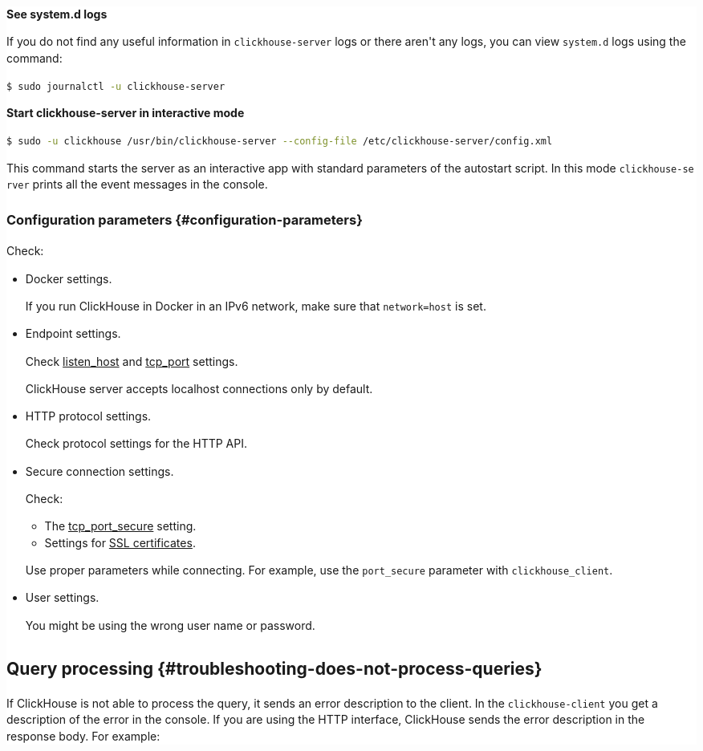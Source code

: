 **See system.d logs**

If you do not find any useful information in `clickhouse-server` logs or there aren't any logs, you can view `system.d` logs using the command:

```bash
$ sudo journalctl -u clickhouse-server
```

**Start clickhouse-server in interactive mode**

```bash
$ sudo -u clickhouse /usr/bin/clickhouse-server --config-file /etc/clickhouse-server/config.xml
```

This command starts the server as an interactive app with standard parameters of the autostart script. In this mode `clickhouse-server` prints all the event messages in the console.

### Configuration parameters {#configuration-parameters}

Check:

- Docker settings.

    If you run ClickHouse in Docker in an IPv6 network, make sure that `network=host` is set.

- Endpoint settings.

    Check [listen_host](../operations/server-configuration-parameters/settings.md#listen_host) and [tcp_port](../operations/server-configuration-parameters/settings.md#tcp_port) settings.

    ClickHouse server accepts localhost connections only by default.

- HTTP protocol settings.

    Check protocol settings for the HTTP API.

- Secure connection settings.

    Check:

    - The [tcp_port_secure](../operations/server-configuration-parameters/settings.md#tcp_port_secure) setting.
    - Settings for [SSL certificates](../operations/server-configuration-parameters/settings.md#openssl).

    Use proper parameters while connecting. For example, use the `port_secure` parameter with `clickhouse_client`.

- User settings.

    You might be using the wrong user name or password.

## Query processing {#troubleshooting-does-not-process-queries}

If ClickHouse is not able to process the query, it sends an error description to the client. In the `clickhouse-client` you get a description of the error in the console. If you are using the HTTP interface, ClickHouse sends the error description in the response body. For example:
